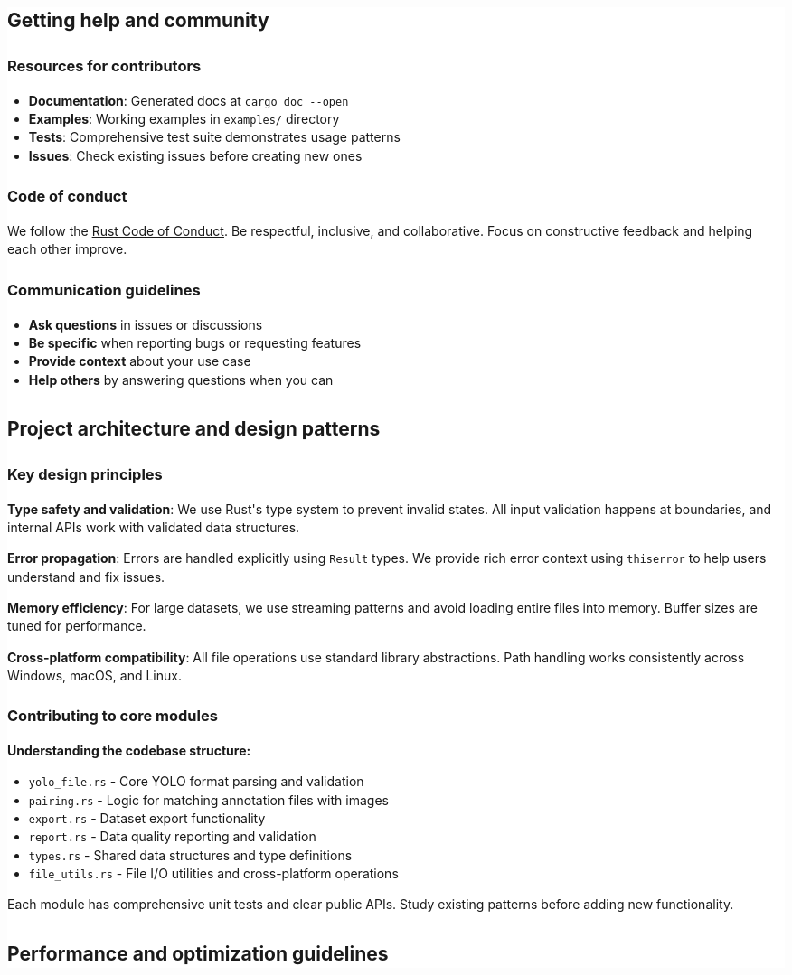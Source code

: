 ## Getting help and community

### Resources for contributors

- **Documentation**: Generated docs at `cargo doc --open`
- **Examples**: Working examples in `examples/` directory
- **Tests**: Comprehensive test suite demonstrates usage patterns
- **Issues**: Check existing issues before creating new ones

### Code of conduct

We follow the [Rust Code of Conduct](https://www.rust-lang.org/conduct.html). Be respectful, inclusive, and collaborative. Focus on constructive feedback and helping each other improve.

### Communication guidelines

- **Ask questions** in issues or discussions
- **Be specific** when reporting bugs or requesting features
- **Provide context** about your use case
- **Help others** by answering questions when you can

## Project architecture and design patterns

### Key design principles

**Type safety and validation**: We use Rust's type system to prevent invalid states. All input validation happens at boundaries, and internal APIs work with validated data structures.

**Error propagation**: Errors are handled explicitly using `Result` types. We provide rich error context using `thiserror` to help users understand and fix issues.

**Memory efficiency**: For large datasets, we use streaming patterns and avoid loading entire files into memory. Buffer sizes are tuned for performance.

**Cross-platform compatibility**: All file operations use standard library abstractions. Path handling works consistently across Windows, macOS, and Linux.

### Contributing to core modules

**Understanding the codebase structure:**
- `yolo_file.rs` - Core YOLO format parsing and validation
- `pairing.rs` - Logic for matching annotation files with images
- `export.rs` - Dataset export functionality
- `report.rs` - Data quality reporting and validation
- `types.rs` - Shared data structures and type definitions
- `file_utils.rs` - File I/O utilities and cross-platform operations

Each module has comprehensive unit tests and clear public APIs. Study existing patterns before adding new functionality.

## Performance and optimization guidelines
